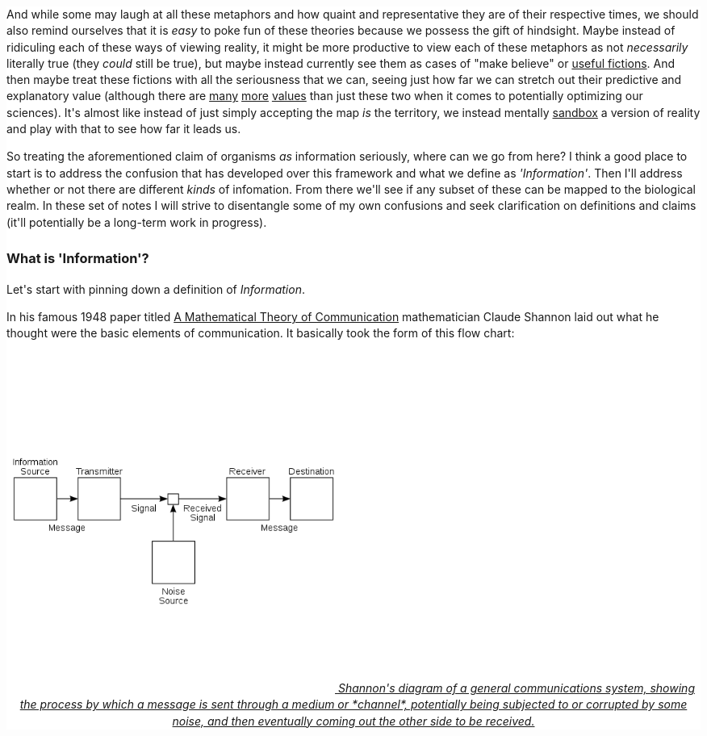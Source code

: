 And while some may laugh at all these metaphors and how quaint and representative they are of their respective times, we should also remind ourselves that it is *easy* to poke fun of these theories because we possess the gift of hindsight.  Maybe instead of ridiculing each of these ways of viewing reality, it might be more productive to view each of these metaphors as not *necessarily* literally true (they *could* still be true), but maybe instead currently see them as cases of "make believe" or [useful fictions](https://en.wikipedia.org/wiki/Fictionalism).  And then maybe treat these fictions with all the seriousness that we can, seeing just how far we can stretch out their predictive and explanatory value (although there are [many](https://en.wikipedia.org/wiki/Occam%27s_razor) [more](https://en.wikipedia.org/wiki/Consilience) [values](https://en.wikipedia.org/wiki/Reproducibility) than just these two when it comes to potentially optimizing our sciences).  It's almost like instead of just simply accepting the map *is* the territory, we instead mentally [sandbox](https://en.wikipedia.org/wiki/Sandbox_(software_development)) a version of reality and play with that to see how far it leads us.

So treating the aforementioned claim of organisms *as* information seriously, where can we go from here?  I think a good place to start is to address the confusion that has developed over this framework and what we define as *'Information'*.  Then I'll address whether or not there are different *kinds* of infomation.  From there we'll see if any subset of these can be mapped to the biological realm.  In these set of notes I will strive to disentangle some of my own confusions and seek clarification on definitions and claims (it'll potentially be a long-term work in progress).  

### What is 'Information'?

Let's start with pinning down a definition of *Information*.

In his famous 1948 paper titled [A Mathematical Theory of Communication](https://en.wikipedia.org/wiki/A_Mathematical_Theory_of_Communication) mathematician Claude Shannon laid out what he thought were the basic elements of communication.  It basically took the form of this flow chart:

<br/>

<center>
<a href="https://en.wikipedia.org/wiki/A_Mathematical_Theory_of_Communication">
    <img src="/images/post_pics/organisms_information/shannonflowchart.png"
        width="400" 
        height="400"
        >
    <em>Shannon's diagram of a general communications system, showing the process by which a message is sent through a medium or *channel*, potentially being subjected to or corrupted by some noise, and then eventually coming out the other side to be received.</em>
</a>
</center>
